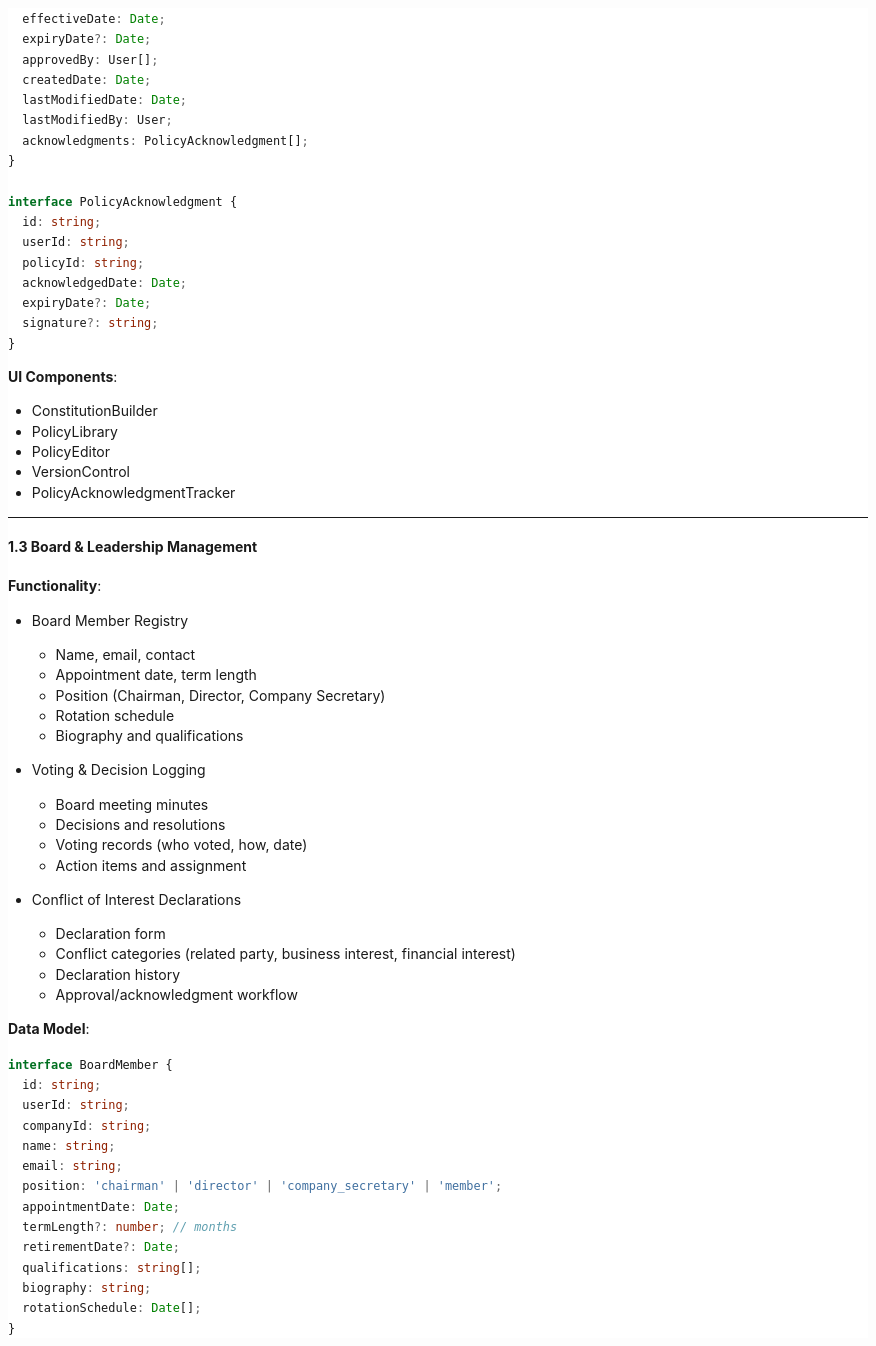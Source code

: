 ```typescript
  effectiveDate: Date;
  expiryDate?: Date;
  approvedBy: User[];
  createdDate: Date;
  lastModifiedDate: Date;
  lastModifiedBy: User;
  acknowledgments: PolicyAcknowledgment[];
}

interface PolicyAcknowledgment {
  id: string;
  userId: string;
  policyId: string;
  acknowledgedDate: Date;
  expiryDate?: Date;
  signature?: string;
}
```

**UI Components**:
- ConstitutionBuilder
- PolicyLibrary
- PolicyEditor
- VersionControl
- PolicyAcknowledgmentTracker

---

#### 1.3 Board & Leadership Management
**Functionality**:
- Board Member Registry
  - Name, email, contact
  - Appointment date, term length
  - Position (Chairman, Director, Company Secretary)
  - Rotation schedule
  - Biography and qualifications
  
- Voting & Decision Logging
  - Board meeting minutes
  - Decisions and resolutions
  - Voting records (who voted, how, date)
  - Action items and assignment
  
- Conflict of Interest Declarations
  - Declaration form
  - Conflict categories (related party, business interest, financial interest)
  - Declaration history
  - Approval/acknowledgment workflow

**Data Model**:
```typescript
interface BoardMember {
  id: string;
  userId: string;
  companyId: string;
  name: string;
  email: string;
  position: 'chairman' | 'director' | 'company_secretary' | 'member';
  appointmentDate: Date;
  termLength?: number; // months
  retirementDate?: Date;
  qualifications: string[];
  biography: string;
  rotationSchedule: Date[];
}
```